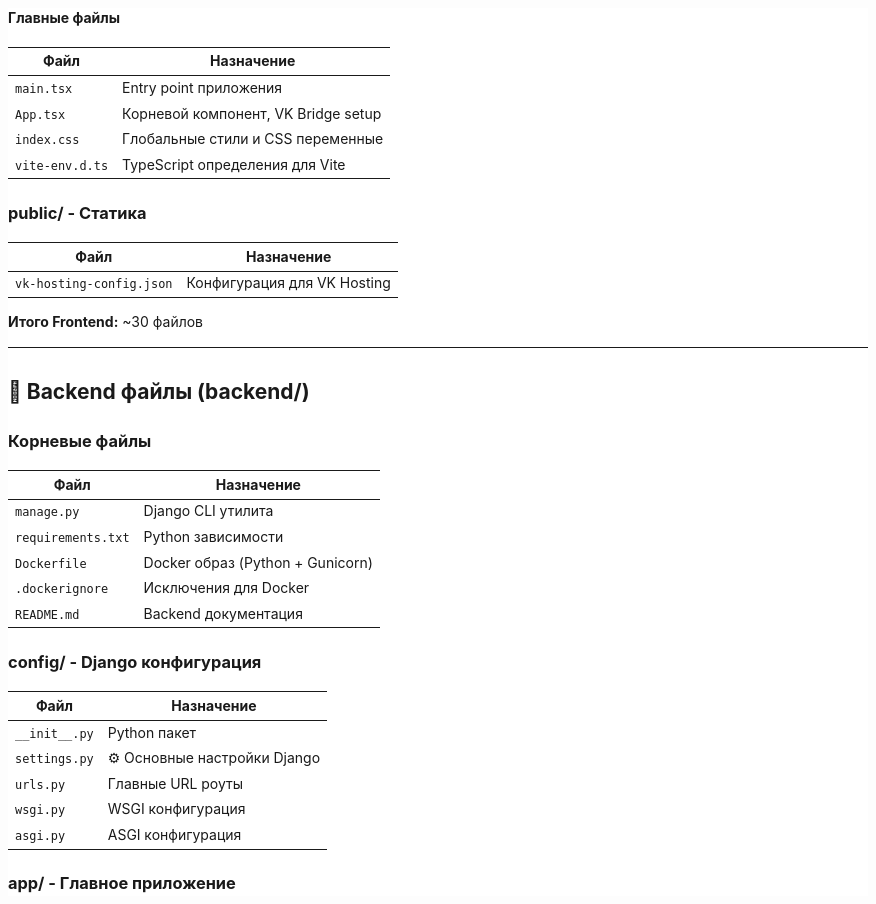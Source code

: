 #### Главные файлы
| Файл | Назначение |
|------|-----------|
| `main.tsx` | Entry point приложения |
| `App.tsx` | Корневой компонент, VK Bridge setup |
| `index.css` | Глобальные стили и CSS переменные |
| `vite-env.d.ts` | TypeScript определения для Vite |

### public/ - Статика
| Файл | Назначение |
|------|-----------|
| `vk-hosting-config.json` | Конфигурация для VK Hosting |

**Итого Frontend:** ~30 файлов

---

## 📁 Backend файлы (backend/)

### Корневые файлы

| Файл | Назначение |
|------|-----------|
| `manage.py` | Django CLI утилита |
| `requirements.txt` | Python зависимости |
| `Dockerfile` | Docker образ (Python + Gunicorn) |
| `.dockerignore` | Исключения для Docker |
| `README.md` | Backend документация |

### config/ - Django конфигурация

| Файл | Назначение |
|------|-----------|
| `__init__.py` | Python пакет |
| `settings.py` | ⚙️ Основные настройки Django |
| `urls.py` | Главные URL роуты |
| `wsgi.py` | WSGI конфигурация |
| `asgi.py` | ASGI конфигурация |

### app/ - Главное приложение
